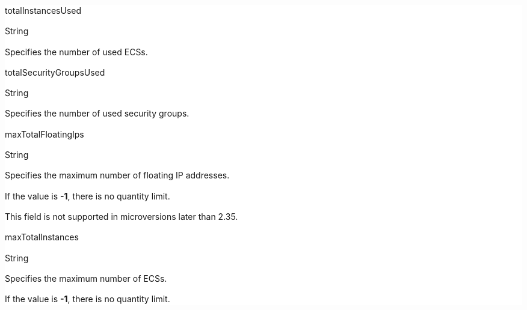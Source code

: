 <tr id="en-us_topic_0057973197_row19995752"><td class="cellrowborder" valign="top" width="20.44%" headers="mcps1.2.4.1.1 "><p id="en-us_topic_0057973197_p9043179"><a name="en-us_topic_0057973197_p9043179"></a><a name="en-us_topic_0057973197_p9043179"></a>totalInstancesUsed</p>
</td>
<td class="cellrowborder" valign="top" width="15.120000000000001%" headers="mcps1.2.4.1.2 "><p id="en-us_topic_0057973197_p61408936"><a name="en-us_topic_0057973197_p61408936"></a><a name="en-us_topic_0057973197_p61408936"></a>String</p>
</td>
<td class="cellrowborder" valign="top" width="64.44%" headers="mcps1.2.4.1.3 "><p id="en-us_topic_0057973197_p49520874"><a name="en-us_topic_0057973197_p49520874"></a><a name="en-us_topic_0057973197_p49520874"></a>Specifies the number of used ECSs.</p>
</td>
</tr>
<tr id="en-us_topic_0057973197_row43034688"><td class="cellrowborder" valign="top" width="20.44%" headers="mcps1.2.4.1.1 "><p id="en-us_topic_0057973197_p63257669"><a name="en-us_topic_0057973197_p63257669"></a><a name="en-us_topic_0057973197_p63257669"></a>totalSecurityGroupsUsed</p>
</td>
<td class="cellrowborder" valign="top" width="15.120000000000001%" headers="mcps1.2.4.1.2 "><p id="en-us_topic_0057973197_p23597542"><a name="en-us_topic_0057973197_p23597542"></a><a name="en-us_topic_0057973197_p23597542"></a>String</p>
</td>
<td class="cellrowborder" valign="top" width="64.44%" headers="mcps1.2.4.1.3 "><p id="en-us_topic_0057973197_p3329567"><a name="en-us_topic_0057973197_p3329567"></a><a name="en-us_topic_0057973197_p3329567"></a>Specifies the number of used security groups.</p>
</td>
</tr>
<tr id="en-us_topic_0057973197_row29966109"><td class="cellrowborder" valign="top" width="20.44%" headers="mcps1.2.4.1.1 "><p id="en-us_topic_0057973197_p11335741"><a name="en-us_topic_0057973197_p11335741"></a><a name="en-us_topic_0057973197_p11335741"></a>maxTotalFloatingIps</p>
</td>
<td class="cellrowborder" valign="top" width="15.120000000000001%" headers="mcps1.2.4.1.2 "><p id="en-us_topic_0057973197_p45779838"><a name="en-us_topic_0057973197_p45779838"></a><a name="en-us_topic_0057973197_p45779838"></a>String</p>
</td>
<td class="cellrowborder" valign="top" width="64.44%" headers="mcps1.2.4.1.3 "><p id="en-us_topic_0057973197_p49354113"><a name="en-us_topic_0057973197_p49354113"></a><a name="en-us_topic_0057973197_p49354113"></a>Specifies the maximum number of floating IP addresses.</p>
<p id="en-us_topic_0057973197_p92491961540"><a name="en-us_topic_0057973197_p92491961540"></a><a name="en-us_topic_0057973197_p92491961540"></a>If the value is <strong id="en-us_topic_0057973197_b179193932814"><a name="en-us_topic_0057973197_b179193932814"></a><a name="en-us_topic_0057973197_b179193932814"></a>-1</strong>, there is no quantity limit.</p>
<p id="p114267721112"><a name="p114267721112"></a><a name="p114267721112"></a>This field is not supported in microversions later than 2.35.</p>
</td>
</tr>
<tr id="en-us_topic_0057973197_row41533840"><td class="cellrowborder" valign="top" width="20.44%" headers="mcps1.2.4.1.1 "><p id="en-us_topic_0057973197_p8797878"><a name="en-us_topic_0057973197_p8797878"></a><a name="en-us_topic_0057973197_p8797878"></a>maxTotalInstances</p>
</td>
<td class="cellrowborder" valign="top" width="15.120000000000001%" headers="mcps1.2.4.1.2 "><p id="en-us_topic_0057973197_p41539488"><a name="en-us_topic_0057973197_p41539488"></a><a name="en-us_topic_0057973197_p41539488"></a>String</p>
</td>
<td class="cellrowborder" valign="top" width="64.44%" headers="mcps1.2.4.1.3 "><p id="en-us_topic_0057973197_p11485922"><a name="en-us_topic_0057973197_p11485922"></a><a name="en-us_topic_0057973197_p11485922"></a>Specifies the maximum number of ECSs.</p>
<p id="en-us_topic_0057973197_p54861412155419"><a name="en-us_topic_0057973197_p54861412155419"></a><a name="en-us_topic_0057973197_p54861412155419"></a>If the value is <strong id="en-us_topic_0057973197_b479424672816"><a name="en-us_topic_0057973197_b479424672816"></a><a name="en-us_topic_0057973197_b479424672816"></a>-1</strong>, there is no quantity limit.</p>
</td>
</tr>